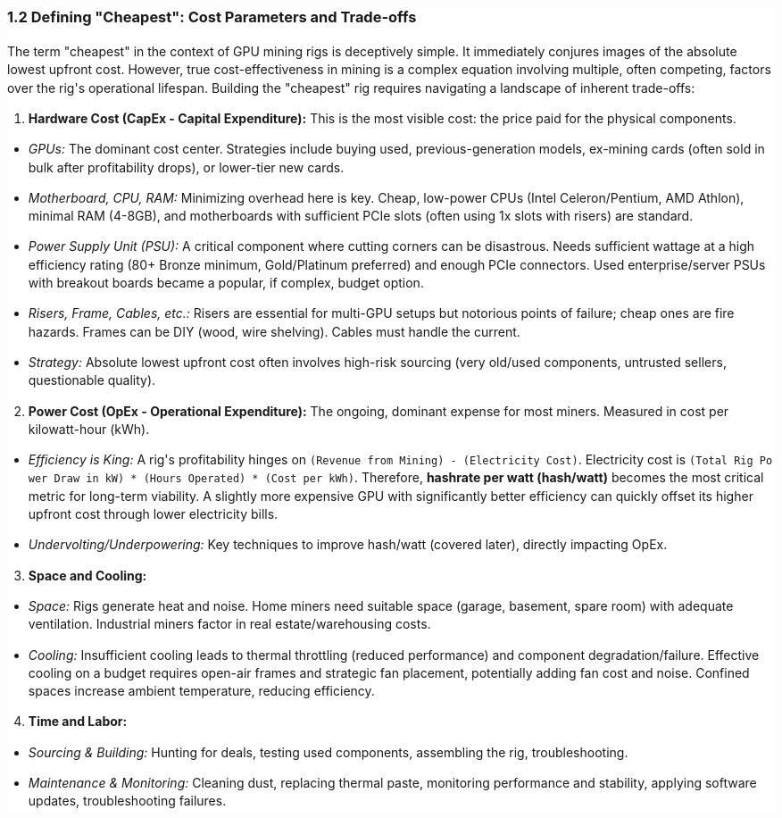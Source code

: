 ### 1.2 Defining "Cheapest": Cost Parameters and Trade-offs

The term "cheapest" in the context of GPU mining rigs is deceptively simple. It immediately conjures images of the absolute lowest upfront cost. However, true cost-effectiveness in mining is a complex equation involving multiple, often competing, factors over the rig's operational lifespan. Building the "cheapest" rig requires navigating a landscape of inherent trade-offs:

1.  **Hardware Cost (CapEx - Capital Expenditure):** This is the most visible cost: the price paid for the physical components.

*   *GPUs:* The dominant cost center. Strategies include buying used, previous-generation models, ex-mining cards (often sold in bulk after profitability drops), or lower-tier new cards.

*   *Motherboard, CPU, RAM:* Minimizing overhead here is key. Cheap, low-power CPUs (Intel Celeron/Pentium, AMD Athlon), minimal RAM (4-8GB), and motherboards with sufficient PCIe slots (often using 1x slots with risers) are standard.

*   *Power Supply Unit (PSU):* A critical component where cutting corners can be disastrous. Needs sufficient wattage at a high efficiency rating (80+ Bronze minimum, Gold/Platinum preferred) and enough PCIe connectors. Used enterprise/server PSUs with breakout boards became a popular, if complex, budget option.

*   *Risers, Frame, Cables, etc.:* Risers are essential for multi-GPU setups but notorious points of failure; cheap ones are fire hazards. Frames can be DIY (wood, wire shelving). Cables must handle the current.

*   *Strategy:* Absolute lowest upfront cost often involves high-risk sourcing (very old/used components, untrusted sellers, questionable quality).

2.  **Power Cost (OpEx - Operational Expenditure):** The ongoing, dominant expense for most miners. Measured in cost per kilowatt-hour (kWh).

*   *Efficiency is King:* A rig's profitability hinges on `(Revenue from Mining) - (Electricity Cost)`. Electricity cost is `(Total Rig Power Draw in kW) * (Hours Operated) * (Cost per kWh)`. Therefore, **hashrate per watt (hash/watt)** becomes the most critical metric for long-term viability. A slightly more expensive GPU with significantly better efficiency can quickly offset its higher upfront cost through lower electricity bills.

*   *Undervolting/Underpowering:* Key techniques to improve hash/watt (covered later), directly impacting OpEx.

3.  **Space and Cooling:**

*   *Space:* Rigs generate heat and noise. Home miners need suitable space (garage, basement, spare room) with adequate ventilation. Industrial miners factor in real estate/warehousing costs.

*   *Cooling:* Insufficient cooling leads to thermal throttling (reduced performance) and component degradation/failure. Effective cooling on a budget requires open-air frames and strategic fan placement, potentially adding fan cost and noise. Confined spaces increase ambient temperature, reducing efficiency.

4.  **Time and Labor:**

*   *Sourcing & Building:* Hunting for deals, testing used components, assembling the rig, troubleshooting.

*   *Maintenance & Monitoring:* Cleaning dust, replacing thermal paste, monitoring performance and stability, applying software updates, troubleshooting failures.
